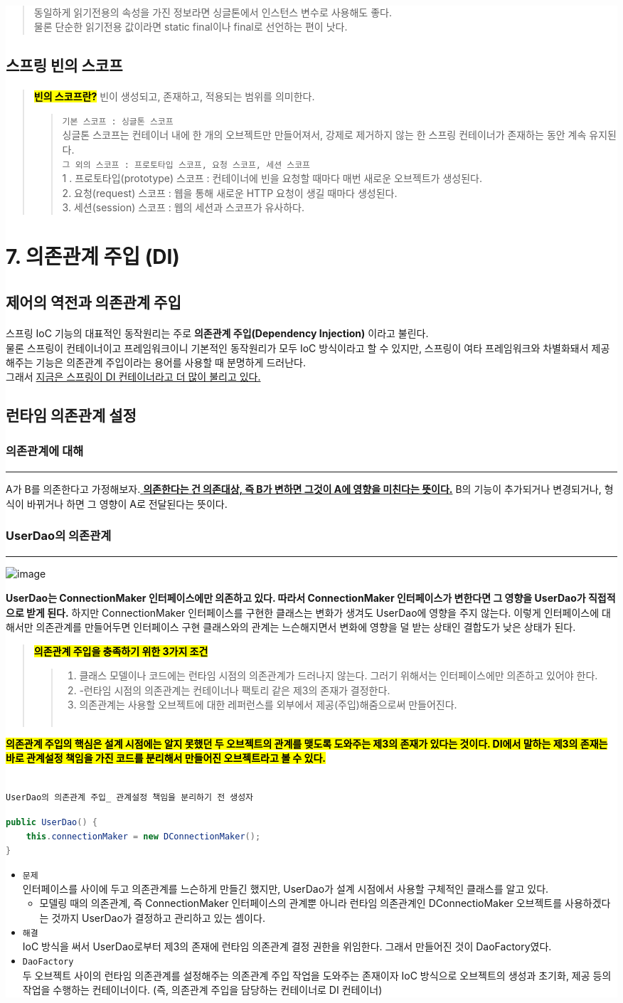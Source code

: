 >동일하게 읽기전용의 속성을 가진 정보라면 싱글톤에서 인스턴스 변수로 사용해도 좋다. <br>
>물론 단순한 읽기전용 값이라면 static final이나 final로 선언하는 편이 낫다.

## 스프링 빈의 스코프 

>**<mark>빈의 스코프란?</mark>**
>빈이 생성되고, 존재하고, 적용되는 범위를 의미한다.<br>
>
>> `기본 스코프 : 싱글톤 스코프`<br>
>> 싱글톤 스코프는 컨테이너 내에 한 개의 오브젝트만 만들어져서, 강제로 제거하지 않는 한 스프링 컨테이너가 존재하는 동안 계속 유지된다.<br>
>> `그 외의 스코프 : 프로토타입 스코프, 요청 스코프, 세션 스코프 `<br>
>> 	1 . 프로토타입(prototype) 스코프 : 컨테이너에 빈을 요청할 때마다 매번 새로운 오브젝트가 생성된다.<br>
>> 	2. 요청(request) 스코프 : 웹을 통해 새로운 HTTP 요청이 생길 때마다 생성된다.<br>
>> 	3. 세션(session) 스코프 : 웹의 세션과 스코프가 유사하다.<br>


# 7. 의존관계 주입 (DI)
## 제어의 역전과 의존관계 주입
스프링 IoC 기능의 대표적인 동작원리는 주로 **의존관계 주입(Dependency Injection)** 이라고 불린다.<br> 물론 스프링이 컨테이너이고 프레임워크이니 기본적인 동작원리가 모두 IoC 방식이라고 할 수 있지만, 스프링이 여타 프레임워크와 차별화돼서 제공해주는 기능은 의존관계 주입이라는 용어를 사용할 때 분명하게 드러난다.<br> 그래서 <u>지금은 스프링이 DI 컨테이너라고 더 많이 불리고 있다.</u>

## 런타임 의존관계 설정
### 의존관계에 대해
---
A가 B를 의존한다고 가정해보자.<u> **의존한다는 건 의존대상, 즉 B가 변하면 그것이 A에 영향을 미친다는 뜻이다.**</u> B의 기능이 추가되거나 변경되거나, 형식이 바뀌거나 하면 그 영향이 A로 전달된다는 뜻이다.

### UserDao의 의존관계
---
![image](https://github.com/user-attachments/assets/a0e39ec4-d602-4946-ad06-457cb931e3ed)

**UserDao는 ConnectionMaker 인터페이스에만 의존하고 있다. 따라서 ConnectionMaker 인터페이스가 변한다면 그 영향을 UserDao가 직접적으로 받게 된다.** 하지만 ConnectionMaker 인터페이스를 구현한 클래스는 변화가 생겨도 UserDao에 영향을 주지 않는다. 이렇게 인터페이스에 대해서만 의존관계를 만들어두면 인터페이스 구현 클래스와의 관계는 느슨해지면서 변화에 영향을 덜 받는 상태인 결합도가 낮은 상태가 된다.<br>

> **<mark>의존관계 주입을 충족하기 위한  3가지 조건</mark>**<br>
>> 1.  클래스 모델이나 코드에는 런타임 시점의 의존관계가 드러나지 않는다. 그러기 위해서는 인터페이스에만 의존하고 있어야 한다.<br>
>> 2. -런타임 시점의 의존관계는 컨테이너나 팩토리 같은 제3의 존재가 결정한다.<br>
>> 3. 의존관계는 사용할 오브젝트에 대한 레퍼런스를 외부에서 제공(주입)해줌으로써 만들어진다.<br><br>

<mark>**의존관계 주입의 핵심은 설계 시점에는 알지 못했던 두 오브젝트의 관계를 맺도록 도와주는 제3의 존재가 있다는 것이다. DI에서 말하는 제3의 존재는 바로 관계설정 책임을 가진 코드를 분리해서 만들어진 오브젝트라고 볼 수 있다.**</mark><br><br>

`UserDao의 의존관계 주입_ 관계설정 책임을 분리하기 전 생성자`
```java
public UserDao() {
	this.connectionMaker = new DConnectionMaker();
}
```
- `문제`<br>
   인터페이스를 사이에 두고 의존관계를 느슨하게 만들긴 했지만, UserDao가 설계 시점에서 사용할 구체적인 클래스를 알고 있다.<br>
	- 모델링 때의 의존관계, 즉 ConnectionMaker 인터페이스의 관계뿐 아니라 런타임 의존관계인 DConnectioMaker 오브젝트를 사용하겠다는 것까지 UserDao가 결정하고 관리하고 있는 셈이다.<br>
- `해결`<br>
   IoC 방식을 써서 UserDao로부터 제3의 존재에 런타임 의존관계 결정 권한을 위임한다. 그래서 만들어진 것이 DaoFactory였다.<br>
- `DaoFactory`<br>
	 두 오브젝트 사이의 런타임 의존관계를 설정해주는 의존관계 주입 작업을 도와주는 존재이자 IoC 방식으로 오브젝트의 생성과 초기화, 제공 등의 작업을 수행하는 컨테이너이다. (즉, 의존관계 주입을 담당하는 컨테이너로 DI 컨테이너)<br>
